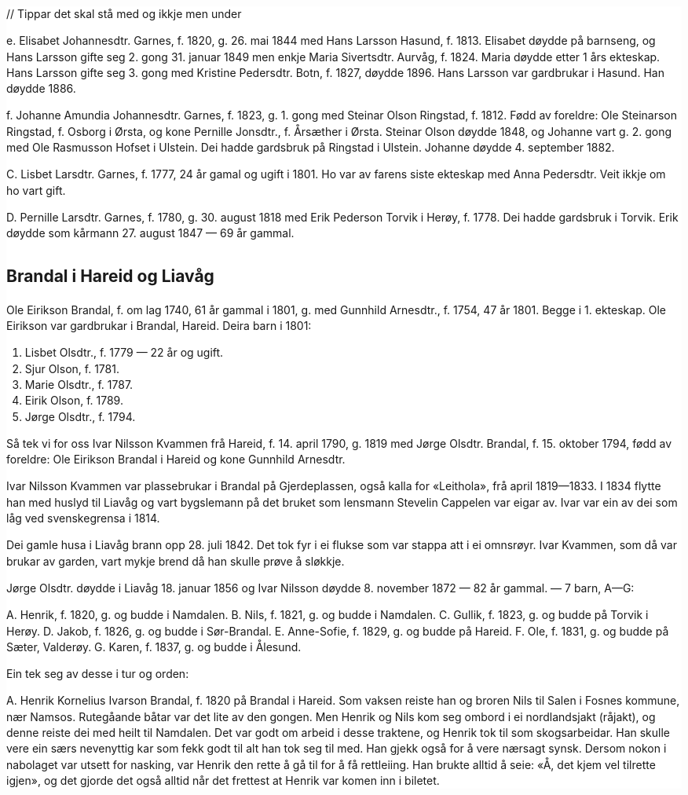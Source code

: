 // Tippar det skal stå med og ikkje men under

e. Elisabet Johannesdtr. Garnes, f. 1820, g. 26. mai 1844 med Hans Larsson Hasund, f. 1813. Elisabet døydde på barnseng, og Hans Larsson gifte seg 2. gong 31. januar 1849 men enkje Maria Sivertsdtr. Aurvåg, f. 1824. Maria døydde etter 1 års ekteskap. Hans Larsson gifte seg 3. gong med Kristine Pedersdtr. Botn, f. 1827, døydde 1896. Hans Larsson var gardbrukar i Hasund. Han døydde 1886.

f. Johanne Amundia Johannesdtr. Garnes, f. 1823, g. 1. gong med Steinar Olson Ringstad, f. 1812. Fødd av foreldre: Ole Steinarson Ringstad, f. Osborg i Ørsta, og kone Pernille Jonsdtr., f. Årsæther i Ørsta. Steinar Olson døydde 1848, og Johanne vart g. 2. gong med Ole Rasmusson Hofset i Ulstein. Dei hadde gardsbruk på Ringstad i Ulstein. Johanne døydde 4. september 1882.

C. Lisbet Larsdtr. Garnes, f. 1777, 24 år gamal og ugift i 1801. Ho var av farens siste ekteskap med Anna Pedersdtr. Veit ikkje om ho vart gift.

D. Pernille Larsdtr. Garnes, f. 1780, g. 30. august 1818 med Erik Pederson Torvik i Herøy, f. 1778. Dei hadde gardsbruk i Torvik. Erik døydde som kårmann 27. august 1847 — 69 år
gammal.

## Brandal i Hareid og Liavåg

Ole Eirikson Brandal, f. om lag 1740, 61 år gammal i 1801, g. med Gunnhild Arnesdtr., f. 1754, 47 år 1801. Begge i 1. ekteskap. Ole Eirikson var gardbrukar i Brandal, Hareid. Deira barn i 1801:

1. Lisbet Olsdtr., f. 1779 — 22 år og ugift.
2. Sjur Olson, f. 1781.
3. Marie Olsdtr., f. 1787.
4. Eirik Olson, f. 1789.
5. Jørge Olsdtr., f. 1794.

Så tek vi for oss Ivar Nilsson Kvammen frå Hareid, f. 14. april 1790, g. 1819 med Jørge Olsdtr. Brandal, f. 15. oktober 1794, fødd av foreldre: Ole Eirikson Brandal i Hareid og kone Gunnhild Arnesdtr.

Ivar Nilsson Kvammen var plassebrukar i Brandal på Gjerdeplassen, også kalla for «Leithola», frå april 1819—1833. I 1834 flytte han med huslyd til Liavåg og vart bygslemann på det bruket som lensmann Stevelin Cappelen var eigar av. Ivar var ein av dei som låg ved svenskegrensa i 1814.

Dei gamle husa i Liavåg brann opp 28. juli 1842. Det tok fyr i ei flukse som var stappa att i ei omnsrøyr. Ivar Kvammen, som då var brukar av garden, vart mykje brend då han
skulle prøve å sløkkje.

Jørge Olsdtr. døydde i Liavåg 18. januar 1856 og Ivar Nilsson døydde 8. november 1872 — 82 år gammal. — 7 barn, A—G:

A. Henrik, f. 1820, g. og budde i Namdalen.
B. Nils, f. 1821, g. og budde i Namdalen.
C. Gullik, f. 1823, g. og budde på Torvik i Herøy.
D. Jakob, f. 1826, g. og budde i Sør-Brandal.
E. Anne-Sofie, f. 1829, g. og budde på Hareid.
F. Ole, f. 1831, g. og budde på Sæter, Valderøy.
G. Karen, f. 1837, g. og budde i Ålesund.

Ein tek seg av desse i tur og orden:

A. Henrik Kornelius Ivarson Brandal, f. 1820 på Brandal i Hareid. Som vaksen reiste han og broren Nils til Salen i Fosnes kommune, nær Namsos. Rutegåande båtar var det lite
av den gongen. Men Henrik og Nils kom seg ombord i ei nordlandsjakt (råjakt), og denne reiste dei med heilt til Namdalen. Det var godt om arbeid i desse traktene, og Henrik tok til som skogsarbeidar. Han skulle vere ein særs nevenyttig kar som fekk godt til alt han tok seg til med. Han gjekk også for å vere nærsagt synsk. Dersom nokon i nabolaget var utsett for nasking, var Henrik den rette å gå til for å få rettleiing. Han brukte alltid å seie: «Å, det kjem vel tilrette igjen», og det gjorde det også alltid når det frettest at Henrik var komen inn i biletet.
